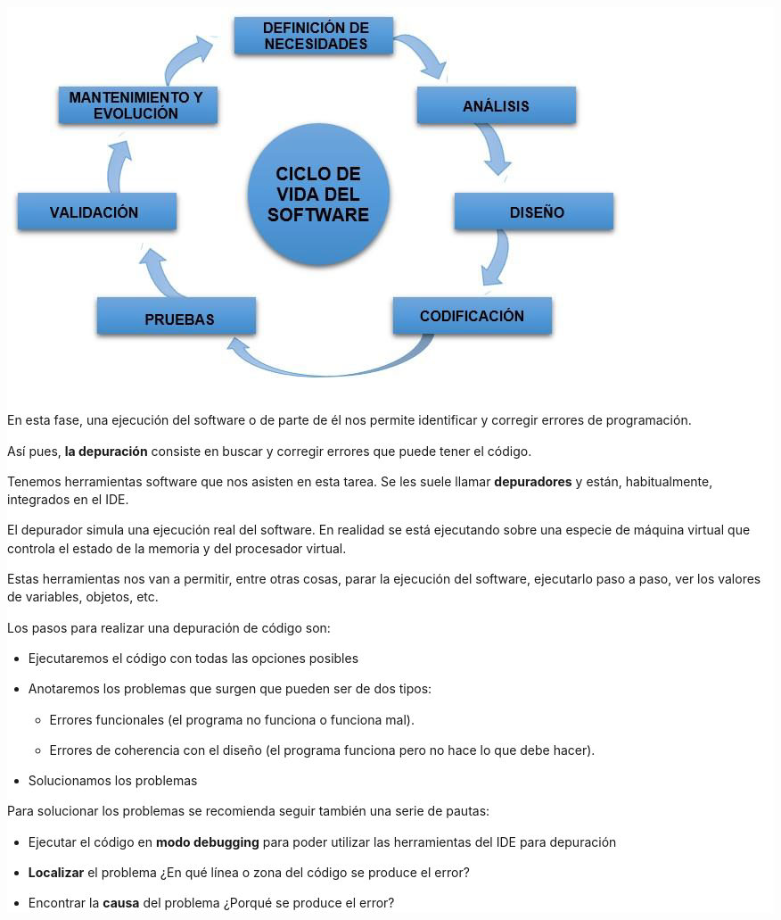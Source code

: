 ![ciclo de vida del software](img/ciclosoftware.png)

En esta fase, una ejecución del software o de parte de él nos permite identificar y corregir errores de programación.

Así pues, __la depuración__ consiste en buscar y corregir errores que puede tener el código. 

Tenemos herramientas software que nos asisten en esta tarea. Se les suele llamar __depuradores__ y están, habitualmente, integrados en el IDE.

El depurador simula una ejecución real del software. En realidad se está ejecutando sobre una especie de máquina virtual que controla el estado de la memoria y del procesador virtual.

Estas herramientas nos van a permitir, entre otras cosas, parar la ejecución del software, ejecutarlo paso a paso, ver los valores de variables, objetos, etc.

Los pasos para realizar una depuración de código son:

* Ejecutaremos el código con todas las opciones posibles

* Anotaremos los problemas que surgen que pueden ser de dos tipos:

  * Errores funcionales (el programa no funciona o funciona mal).

  * Errores de coherencia con el diseño (el programa funciona pero no hace lo que debe hacer).

* Solucionamos los problemas

Para solucionar los problemas se recomienda seguir también una serie de pautas:

* Ejecutar el código en __modo debugging__ para poder utilizar las herramientas del IDE para depuración

* __Localizar__ el problema ¿En qué línea o zona del código se produce el error?

* Encontrar la __causa__ del problema ¿Porqué se produce el error?
